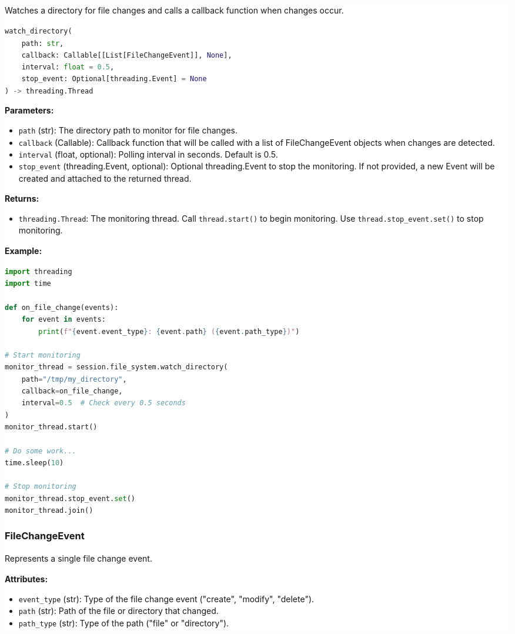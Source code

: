 Watches a directory for file changes and calls a callback function when changes occur.

```python
watch_directory(
    path: str,
    callback: Callable[[List[FileChangeEvent]], None],
    interval: float = 0.5,
    stop_event: Optional[threading.Event] = None
) -> threading.Thread
```

**Parameters:**
- `path` (str): The directory path to monitor for file changes.
- `callback` (Callable): Callback function that will be called with a list of FileChangeEvent objects when changes are detected.
- `interval` (float, optional): Polling interval in seconds. Default is 0.5.
- `stop_event` (threading.Event, optional): Optional threading.Event to stop the monitoring. If not provided, a new Event will be created and attached to the returned thread.

**Returns:**
- `threading.Thread`: The monitoring thread. Call `thread.start()` to begin monitoring. Use `thread.stop_event.set()` to stop monitoring.

**Example:**
```python
import threading
import time

def on_file_change(events):
    for event in events:
        print(f"{event.event_type}: {event.path} ({event.path_type})")

# Start monitoring
monitor_thread = session.file_system.watch_directory(
    path="/tmp/my_directory",
    callback=on_file_change,
    interval=0.5  # Check every 0.5 seconds
)
monitor_thread.start()

# Do some work...
time.sleep(10)

# Stop monitoring
monitor_thread.stop_event.set()
monitor_thread.join()
```

### FileChangeEvent

Represents a single file change event.

**Attributes:**
- `event_type` (str): Type of the file change event ("create", "modify", "delete").
- `path` (str): Path of the file or directory that changed.
- `path_type` (str): Type of the path ("file" or "directory").
